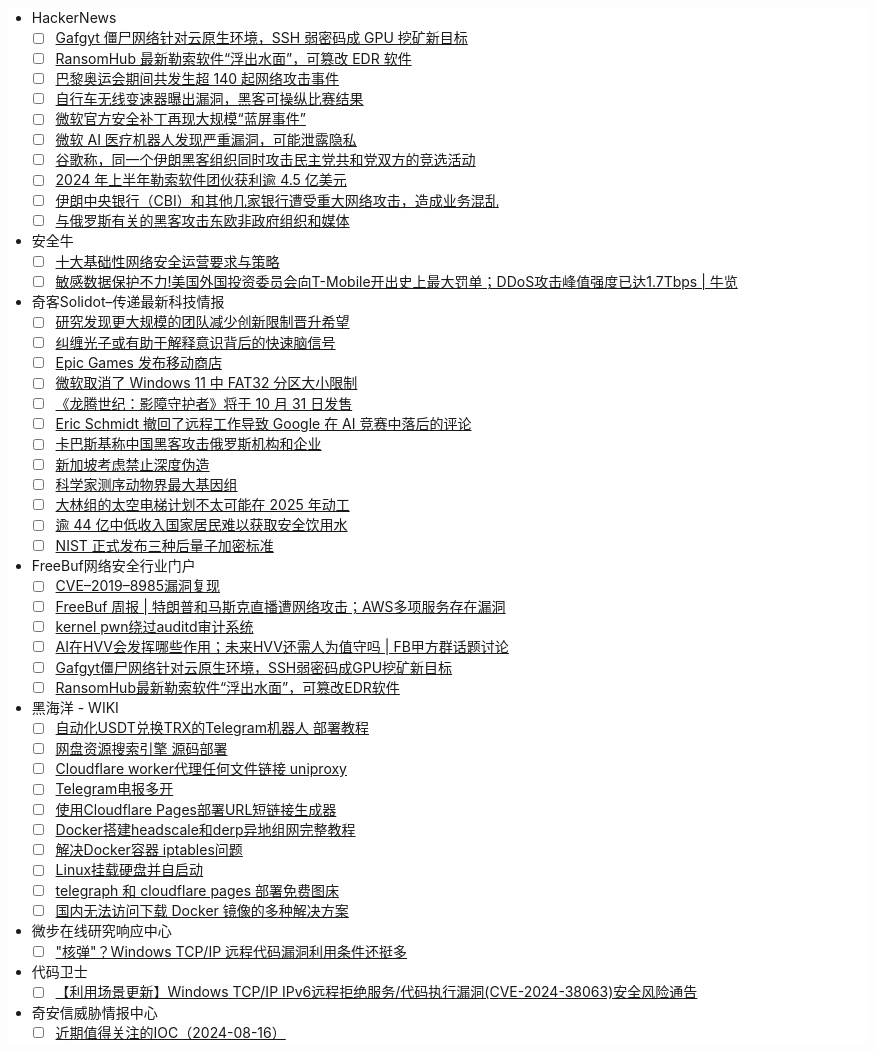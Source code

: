 - HackerNews
  - [ ] [Gafgyt 僵尸网络针对云原生环境，SSH 弱密码成 GPU 挖矿新目标](https://hackernews.cc/archives/54808)
  - [ ] [RansomHub 最新勒索软件“浮出水面”，可篡改 EDR 软件](https://hackernews.cc/archives/54805)
  - [ ] [巴黎奥运会期间共发生超 140 起网络攻击事件](https://hackernews.cc/archives/54801)
  - [ ] [自行车无线变速器曝出漏洞，黑客可操纵比赛结果](https://hackernews.cc/archives/54797)
  - [ ] [微软官方安全补丁再现大规模“蓝屏事件”](https://hackernews.cc/archives/54794)
  - [ ] [微软 AI 医疗机器人发现严重漏洞，可能泄露隐私](https://hackernews.cc/archives/54792)
  - [ ] [谷歌称，同一个伊朗黑客组织同时攻击民主党共和党双方的竞选活动](https://hackernews.cc/archives/54788)
  - [ ] [2024 年上半年勒索软件团伙获利逾 4.5 亿美元](https://hackernews.cc/archives/54783)
  - [ ] [伊朗中央银行（CBI）和其他几家银行遭受重大网络攻击，造成业务混乱](https://hackernews.cc/archives/54779)
  - [ ] [与俄罗斯有关的黑客攻击东欧非政府组织和媒体](https://hackernews.cc/archives/54777)
- 安全牛
  - [ ] [十大基础性网络安全运营要求与策略](https://mp.weixin.qq.com/s?__biz=MjM5Njc3NjM4MA==&mid=2651131588&idx=1&sn=60e07a49ca9537c9ea9cf78d39f4efb5&chksm=bd15be178a6237019dafec9984e5ecf504153530fd6918313f3963a011604f316ed53e7a13d7&scene=58&subscene=0#rd)
  - [ ] [敏感数据保护不力!美国外国投资委员会向T-Mobile开出史上最大罚单；DDoS攻击峰值强度已达1.7Tbps | 牛览](https://mp.weixin.qq.com/s?__biz=MjM5Njc3NjM4MA==&mid=2651131588&idx=2&sn=744988af4c84bd66e00bb1d779533f59&chksm=bd15be178a623701f351749b2e051a0da45154addd0b045141a8485141ed8dea6e12a2b9ac3c&scene=58&subscene=0#rd)
- 奇客Solidot–传递最新科技情报
  - [ ] [研究发现更大规模的团队减少创新限制晋升希望](https://www.solidot.org/story?sid=79003)
  - [ ] [纠缠光子或有助于解释意识背后的快速脑信号](https://www.solidot.org/story?sid=79002)
  - [ ] [Epic Games 发布移动商店](https://www.solidot.org/story?sid=79001)
  - [ ] [微软取消了 Windows 11 中 FAT32 分区大小限制](https://www.solidot.org/story?sid=79000)
  - [ ] [《龙腾世纪：影障守护者》将于 10 月 31 日发售](https://www.solidot.org/story?sid=78999)
  - [ ] [Eric Schmidt 撤回了远程工作导致 Google 在 AI 竞赛中落后的评论](https://www.solidot.org/story?sid=78998)
  - [ ] [卡巴斯基称中国黑客攻击俄罗斯机构和企业](https://www.solidot.org/story?sid=78997)
  - [ ] [新加坡考虑禁止深度伪造](https://www.solidot.org/story?sid=78996)
  - [ ] [科学家测序动物界最大基因组](https://www.solidot.org/story?sid=78995)
  - [ ] [大林组的太空电梯计划不太可能在 2025 年动工](https://www.solidot.org/story?sid=78994)
  - [ ] [逾 44 亿中低收入国家居民难以获取安全饮用水](https://www.solidot.org/story?sid=78993)
  - [ ] [NIST 正式发布三种后量子加密标准](https://www.solidot.org/story?sid=78992)
- FreeBuf网络安全行业门户
  - [ ] [CVE–2019–8985漏洞复现](https://www.freebuf.com/vuls/408217.html)
  - [ ] [FreeBuf 周报 | 特朗普和马斯克直播遭网络攻击；AWS多项服务存在漏洞](https://www.freebuf.com/news/408836.html)
  - [ ] [kernel pwn绕过auditd审计系统](https://www.freebuf.com/articles/system/408290.html)
  - [ ] [AI在HVV会发挥哪些作用；未来HVV还需人为值守吗 | FB甲方群话题讨论](https://www.freebuf.com/articles/neopoints/408783.html)
  - [ ] [Gafgyt僵尸网络针对云原生环境，SSH弱密码成GPU挖矿新目标](https://www.freebuf.com/news/408781.html)
  - [ ] [RansomHub最新勒索软件“浮出水面”，可篡改EDR软件](https://www.freebuf.com/news/408777.html)
- 黑海洋 - WIKI
  - [ ] [自动化USDT兑换TRX的Telegram机器人 部署教程](https://www.upx8.com/4283)
  - [ ] [网盘资源搜索引擎 源码部署](https://www.upx8.com/4282)
  - [ ] [Cloudflare worker代理任何文件链接 uniproxy](https://www.upx8.com/4281)
  - [ ] [Telegram电报多开](https://www.upx8.com/4280)
  - [ ] [使用Cloudflare Pages部署URL短链接生成器](https://www.upx8.com/4278)
  - [ ] [Docker搭建headscale和derp异地组网完整教程](https://www.upx8.com/4277)
  - [ ] [解决Docker容器 iptables问题](https://www.upx8.com/4276)
  - [ ] [Linux挂载硬盘并自启动](https://www.upx8.com/4275)
  - [ ] [telegraph 和 cloudflare pages 部署免费图床](https://www.upx8.com/4274)
  - [ ] [国内无法访问下载 Docker 镜像的多种解决方案](https://www.upx8.com/4273)
- 微步在线研究响应中心
  - [ ] ["核弹"？Windows TCP/IP 远程代码漏洞利用条件还挺多](https://mp.weixin.qq.com/s?__biz=Mzg5MTc3ODY4Mw==&mid=2247506752&idx=1&sn=702e0d715814b8422e9290cd649b772a&chksm=cfcab854f8bd31428dd6e29b1bbb6201da4065e369230b445a32f2d2fbe5c9d296ea878d1f0d&scene=58&subscene=0#rd)
- 代码卫士
  - [ ] [【利用场景更新】Windows TCP/IP IPv6远程拒绝服务/代码执行漏洞(CVE-2024-38063)安全风险通告](https://mp.weixin.qq.com/s?__biz=MzI2NTg4OTc5Nw==&mid=2247520507&idx=1&sn=e6e47b92dd8197ca7619e46204cd615d&chksm=ea94a191dde3288755f5a94855a167362c77297344a3a5d57101da16165db6ba956165bc24d8&scene=58&subscene=0#rd)
- 奇安信威胁情报中心
  - [ ] [近期值得关注的IOC（2024-08-16）](https://mp.weixin.qq.com/s?__biz=MzI2MDc2MDA4OA==&mid=2247511589&idx=1&sn=bf82c3c18efa2dd9caa8d2b9445b55c0&chksm=ea665952dd11d044aead9c7aebd2bbd894c3c423f029a7b6ae6e1b66fae2a733b4c312b648d0&scene=58&subscene=0#rd)